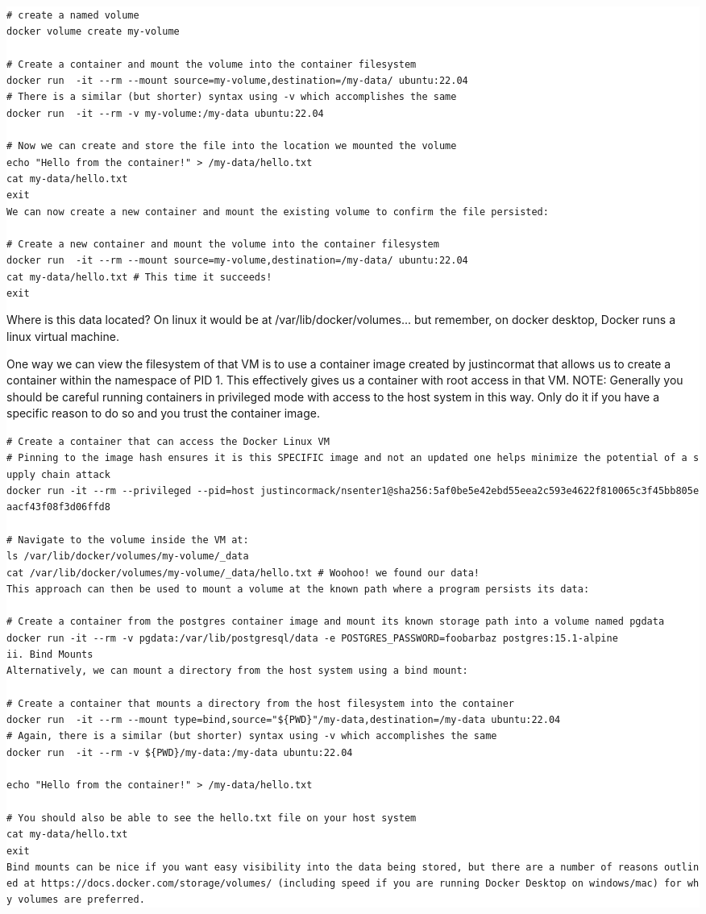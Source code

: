  ```
# create a named volume
docker volume create my-volume

# Create a container and mount the volume into the container filesystem
docker run  -it --rm --mount source=my-volume,destination=/my-data/ ubuntu:22.04
# There is a similar (but shorter) syntax using -v which accomplishes the same
docker run  -it --rm -v my-volume:/my-data ubuntu:22.04

# Now we can create and store the file into the location we mounted the volume
echo "Hello from the container!" > /my-data/hello.txt
cat my-data/hello.txt
exit
We can now create a new container and mount the existing volume to confirm the file persisted:

# Create a new container and mount the volume into the container filesystem
docker run  -it --rm --mount source=my-volume,destination=/my-data/ ubuntu:22.04
cat my-data/hello.txt # This time it succeeds! 
exit
 
 ```
Where is this data located? On linux it would be at /var/lib/docker/volumes... but remember, on docker desktop, Docker runs a linux virtual machine.

One way we can view the filesystem of that VM is to use a container image created by justincormat that allows us to create a container within the namespace of PID 1. This effectively gives us a container with root access in that VM.
NOTE: Generally you should be careful running containers in privileged mode with access to the host system in this way. Only do it if you have a specific reason to do so and you trust the container image.

 ```
 # Create a container that can access the Docker Linux VM
# Pinning to the image hash ensures it is this SPECIFIC image and not an updated one helps minimize the potential of a supply chain attack
docker run -it --rm --privileged --pid=host justincormack/nsenter1@sha256:5af0be5e42ebd55eea2c593e4622f810065c3f45bb805eaacf43f08f3d06ffd8

# Navigate to the volume inside the VM at:
ls /var/lib/docker/volumes/my-volume/_data
cat /var/lib/docker/volumes/my-volume/_data/hello.txt # Woohoo! we found our data!
This approach can then be used to mount a volume at the known path where a program persists its data:

# Create a container from the postgres container image and mount its known storage path into a volume named pgdata
docker run -it --rm -v pgdata:/var/lib/postgresql/data -e POSTGRES_PASSWORD=foobarbaz postgres:15.1-alpine
ii. Bind Mounts
Alternatively, we can mount a directory from the host system using a bind mount:

# Create a container that mounts a directory from the host filesystem into the container
docker run  -it --rm --mount type=bind,source="${PWD}"/my-data,destination=/my-data ubuntu:22.04
# Again, there is a similar (but shorter) syntax using -v which accomplishes the same
docker run  -it --rm -v ${PWD}/my-data:/my-data ubuntu:22.04

echo "Hello from the container!" > /my-data/hello.txt

# You should also be able to see the hello.txt file on your host system
cat my-data/hello.txt
exit
Bind mounts can be nice if you want easy visibility into the data being stored, but there are a number of reasons outlined at https://docs.docker.com/storage/volumes/ (including speed if you are running Docker Desktop on windows/mac) for why volumes are preferred.
 
 ```